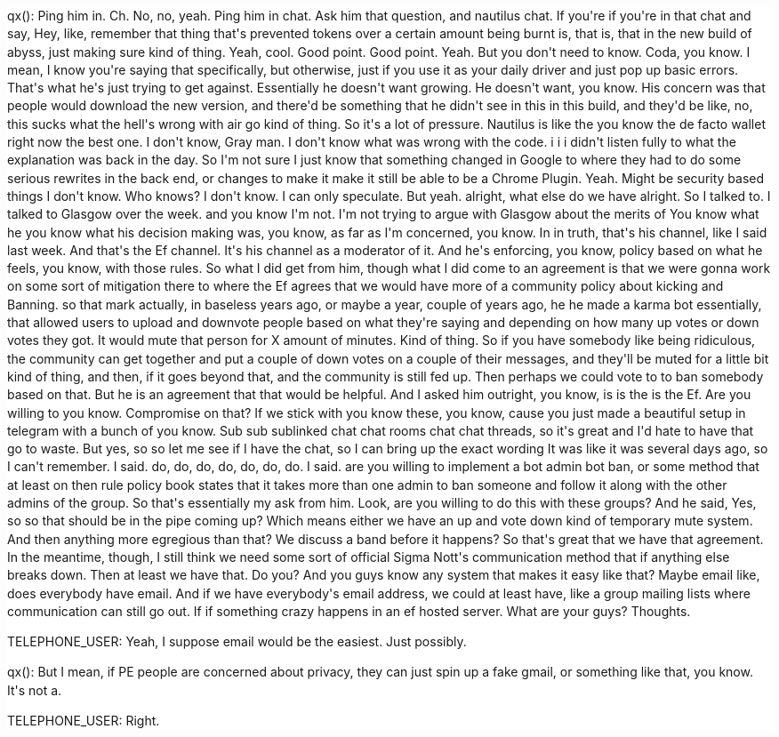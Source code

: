 qx(): Ping him in. Ch. No, no, yeah. Ping him in chat. Ask him that question, and nautilus chat. If you're if you're in that chat and say, Hey, like, remember that thing that's prevented tokens over a certain amount being burnt is, that is, that in the new build of abyss, just making sure kind of thing. Yeah, cool. Good point. Good point. Yeah. But you don't need to know. Coda, you know. I mean, I know you're saying that specifically, but otherwise, just if you use it as your daily driver and just pop up basic errors. That's what he's just trying to get against. Essentially he doesn't want growing. He doesn't want, you know. His concern was that people would download the new version, and there'd be something that he didn't see in this in this build, and they'd be like, no, this sucks what the hell's wrong with air go kind of thing. So it's a lot of pressure. Nautilus is like the you know the de facto wallet right now the best one. I don't know, Gray man. I don't know what was wrong with the code. i i i didn't listen fully to what the explanation was back in the day. So I'm not sure I just know that something changed in Google to where they had to do some serious rewrites in the back end, or changes to make it make it still be able to be a Chrome Plugin. Yeah. Might be security based things I don't know. Who knows? I don't know. I can only speculate. But yeah. alright, what else do we have alright. So I talked to. I talked to Glasgow over the week. and you know I'm not. I'm not trying to argue with Glasgow about the merits of You know what he you know what his decision making was, you know, as far as I'm concerned, you know. In in truth, that's his channel, like I said last week. And that's the Ef channel. It's his channel as a moderator of it. And he's enforcing, you know, policy based on what he feels, you know, with those rules. So what I did get from him, though what I did come to an agreement is that we were gonna work on some sort of mitigation there to where the Ef agrees that we would have more of a community policy about kicking and Banning. so that mark actually, in baseless years ago, or maybe a year, couple of years ago, he he made a karma bot essentially, that allowed users to upload and downvote people based on what they're saying and depending on how many up votes or down votes they got. It would mute that person for X amount of minutes. Kind of thing. So if you have somebody like being ridiculous, the community can get together and put a couple of down votes on a couple of their messages, and they'll be muted for a little bit kind of thing, and then, if it goes beyond that, and the community is still fed up. Then perhaps we could vote to to ban somebody based on that. But he is an agreement that that would be helpful. And I asked him outright, you know, is is the is the Ef. Are you willing to you know. Compromise on that? If we stick with you know these, you know, cause you just made a beautiful setup in telegram with a bunch of you know. Sub sub sublinked chat chat rooms chat chat threads, so it's great and I'd hate to have that go to waste. But yes, so so let me see if I have the chat, so I can bring up the exact wording It was like it was several days ago, so I can't remember. I said. do, do, do, do, do, do, do. I said. are you willing to implement a bot admin bot ban, or some method that at least on then rule policy book states that it takes more than one admin to ban someone and follow it along with the other admins of the group. So that's essentially my ask from him. Look, are you willing to do this with these groups? And he said, Yes, so so that should be in the pipe coming up? Which means either we have an up and vote down kind of temporary mute system. And then anything more egregious than that? We discuss a band before it happens? So that's great that we have that agreement. In the meantime, though, I still think we need some sort of official Sigma Nott's communication method that if anything else breaks down. Then at least we have that. Do you? And you guys know any system that makes it easy like that? Maybe email like, does everybody have email. And if we have everybody's email address, we could at least have, like a group mailing lists where communication can still go out. If if something crazy happens in an ef hosted server. What are your guys? Thoughts.

TELEPHONE_USER: Yeah, I suppose email would be the easiest. Just possibly.

qx(): But I mean, if PE people are concerned about privacy, they can just spin up a fake gmail, or something like that, you know. It's not a.

TELEPHONE_USER: Right.
